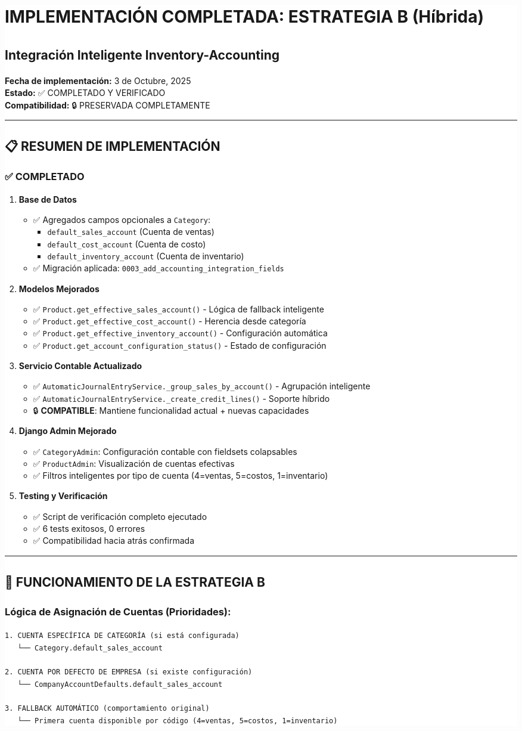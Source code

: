 # IMPLEMENTACIÓN COMPLETADA: ESTRATEGIA B (Híbrida)
## Integración Inteligente Inventory-Accounting

**Fecha de implementación:** 3 de Octubre, 2025  
**Estado:** ✅ COMPLETADO Y VERIFICADO  
**Compatibilidad:** 🔒 PRESERVADA COMPLETAMENTE

---

## 📋 RESUMEN DE IMPLEMENTACIÓN

### ✅ COMPLETADO

1. **Base de Datos**
   - ✅ Agregados campos opcionales a `Category`: 
     - `default_sales_account` (Cuenta de ventas)
     - `default_cost_account` (Cuenta de costo) 
     - `default_inventory_account` (Cuenta de inventario)
   - ✅ Migración aplicada: `0003_add_accounting_integration_fields`

2. **Modelos Mejorados**
   - ✅ `Product.get_effective_sales_account()` - Lógica de fallback inteligente
   - ✅ `Product.get_effective_cost_account()` - Herencia desde categoría
   - ✅ `Product.get_effective_inventory_account()` - Configuración automática
   - ✅ `Product.get_account_configuration_status()` - Estado de configuración

3. **Servicio Contable Actualizado**  
   - ✅ `AutomaticJournalEntryService._group_sales_by_account()` - Agrupación inteligente
   - ✅ `AutomaticJournalEntryService._create_credit_lines()` - Soporte híbrido
   - 🔒 **COMPATIBLE**: Mantiene funcionalidad actual + nuevas capacidades

4. **Django Admin Mejorado**
   - ✅ `CategoryAdmin`: Configuración contable con fieldsets colapsables
   - ✅ `ProductAdmin`: Visualización de cuentas efectivas 
   - ✅ Filtros inteligentes por tipo de cuenta (4=ventas, 5=costos, 1=inventario)

5. **Testing y Verificación**
   - ✅ Script de verificación completo ejecutado
   - ✅ 6 tests exitosos, 0 errores
   - ✅ Compatibilidad hacia atrás confirmada

---

## 🎯 FUNCIONAMIENTO DE LA ESTRATEGIA B

### **Lógica de Asignación de Cuentas (Prioridades):**

```
1. CUENTA ESPECÍFICA DE CATEGORÍA (si está configurada)
   └── Category.default_sales_account
   
2. CUENTA POR DEFECTO DE EMPRESA (si existe configuración)
   └── CompanyAccountDefaults.default_sales_account
   
3. FALLBACK AUTOMÁTICO (comportamiento original)
   └── Primera cuenta disponible por código (4=ventas, 5=costos, 1=inventario)
```
